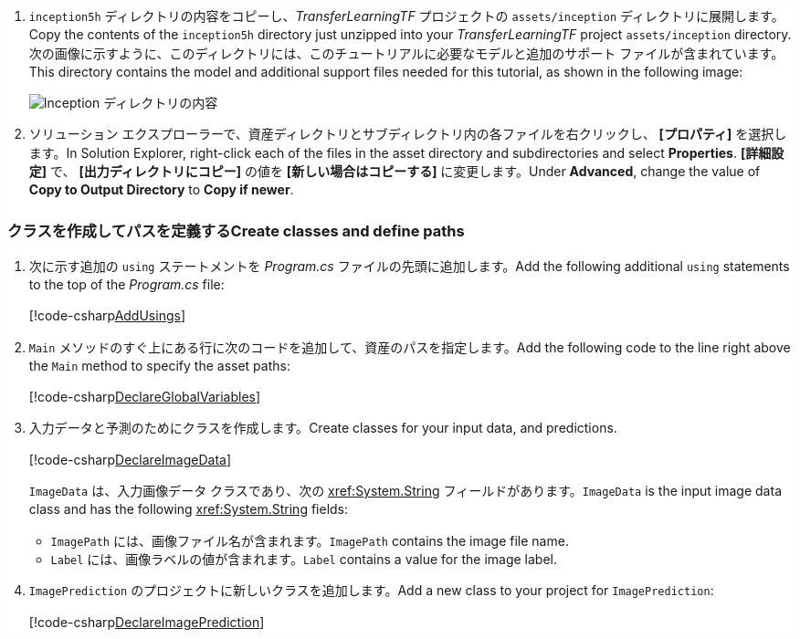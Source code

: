 1. <span data-ttu-id="d3a08-182">`inception5h` ディレクトリの内容をコピーし、*TransferLearningTF* プロジェクトの `assets/inception` ディレクトリに展開します。</span><span class="sxs-lookup"><span data-stu-id="d3a08-182">Copy the contents of the `inception5h` directory just unzipped into your *TransferLearningTF* project `assets/inception` directory.</span></span> <span data-ttu-id="d3a08-183">次の画像に示すように、このディレクトリには、このチュートリアルに必要なモデルと追加のサポート ファイルが含まれています。</span><span class="sxs-lookup"><span data-stu-id="d3a08-183">This directory contains the model and additional support files needed for this tutorial, as shown in the following image:</span></span>

   ![Inception ディレクトリの内容](./media/image-classification/inception-files.png)

1. <span data-ttu-id="d3a08-185">ソリューション エクスプローラーで、資産ディレクトリとサブディレクトリ内の各ファイルを右クリックし、 **[プロパティ]** を選択します。</span><span class="sxs-lookup"><span data-stu-id="d3a08-185">In Solution Explorer, right-click each of the files in the asset directory and subdirectories and select **Properties**.</span></span> <span data-ttu-id="d3a08-186">**[詳細設定]** で、 **[出力ディレクトリにコピー]** の値を **[新しい場合はコピーする]** に変更します。</span><span class="sxs-lookup"><span data-stu-id="d3a08-186">Under **Advanced**, change the value of **Copy to Output Directory** to **Copy if newer**.</span></span>

### <a name="create-classes-and-define-paths"></a><span data-ttu-id="d3a08-187">クラスを作成してパスを定義する</span><span class="sxs-lookup"><span data-stu-id="d3a08-187">Create classes and define paths</span></span>

1. <span data-ttu-id="d3a08-188">次に示す追加の `using` ステートメントを *Program.cs* ファイルの先頭に追加します。</span><span class="sxs-lookup"><span data-stu-id="d3a08-188">Add the following additional `using` statements to the top of the *Program.cs* file:</span></span>

    [!code-csharp[AddUsings](./snippets/image-classification/csharp/Program.cs#AddUsings)]

1. <span data-ttu-id="d3a08-189">`Main` メソッドのすぐ上にある行に次のコードを追加して、資産のパスを指定します。</span><span class="sxs-lookup"><span data-stu-id="d3a08-189">Add the following code to the line right above the `Main` method to specify the asset paths:</span></span>

    [!code-csharp[DeclareGlobalVariables](./snippets/image-classification/csharp/Program.cs#DeclareGlobalVariables)]

1. <span data-ttu-id="d3a08-190">入力データと予測のためにクラスを作成します。</span><span class="sxs-lookup"><span data-stu-id="d3a08-190">Create classes for your input data, and predictions.</span></span>

    [!code-csharp[DeclareImageData](./snippets/image-classification/csharp/Program.cs#DeclareImageData)]

    <span data-ttu-id="d3a08-191">`ImageData` は、入力画像データ クラスであり、次の <xref:System.String> フィールドがあります。</span><span class="sxs-lookup"><span data-stu-id="d3a08-191">`ImageData` is the input image data class and has the following <xref:System.String> fields:</span></span>

    * <span data-ttu-id="d3a08-192">`ImagePath` には、画像ファイル名が含まれます。</span><span class="sxs-lookup"><span data-stu-id="d3a08-192">`ImagePath` contains the image file name.</span></span>
    * <span data-ttu-id="d3a08-193">`Label` には、画像ラベルの値が含まれます。</span><span class="sxs-lookup"><span data-stu-id="d3a08-193">`Label` contains a value for the image label.</span></span>

1. <span data-ttu-id="d3a08-194">`ImagePrediction` のプロジェクトに新しいクラスを追加します。</span><span class="sxs-lookup"><span data-stu-id="d3a08-194">Add a new class to your project for `ImagePrediction`:</span></span>

    [!code-csharp[DeclareImagePrediction](./snippets/image-classification/csharp/Program.cs#DeclareImagePrediction)]
